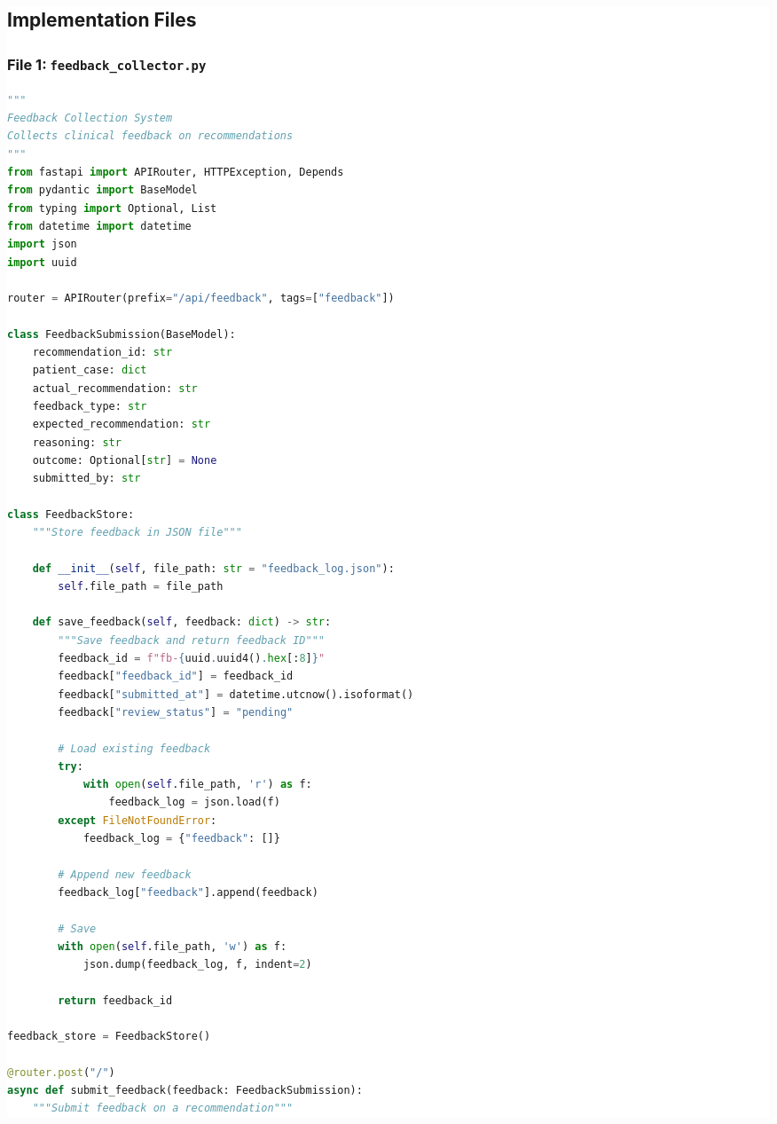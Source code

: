 
## Implementation Files

### File 1: `feedback_collector.py`

```python
"""
Feedback Collection System
Collects clinical feedback on recommendations
"""
from fastapi import APIRouter, HTTPException, Depends
from pydantic import BaseModel
from typing import Optional, List
from datetime import datetime
import json
import uuid

router = APIRouter(prefix="/api/feedback", tags=["feedback"])

class FeedbackSubmission(BaseModel):
    recommendation_id: str
    patient_case: dict
    actual_recommendation: str
    feedback_type: str
    expected_recommendation: str
    reasoning: str
    outcome: Optional[str] = None
    submitted_by: str

class FeedbackStore:
    """Store feedback in JSON file"""

    def __init__(self, file_path: str = "feedback_log.json"):
        self.file_path = file_path

    def save_feedback(self, feedback: dict) -> str:
        """Save feedback and return feedback ID"""
        feedback_id = f"fb-{uuid.uuid4().hex[:8]}"
        feedback["feedback_id"] = feedback_id
        feedback["submitted_at"] = datetime.utcnow().isoformat()
        feedback["review_status"] = "pending"

        # Load existing feedback
        try:
            with open(self.file_path, 'r') as f:
                feedback_log = json.load(f)
        except FileNotFoundError:
            feedback_log = {"feedback": []}

        # Append new feedback
        feedback_log["feedback"].append(feedback)

        # Save
        with open(self.file_path, 'w') as f:
            json.dump(feedback_log, f, indent=2)

        return feedback_id

feedback_store = FeedbackStore()

@router.post("/")
async def submit_feedback(feedback: FeedbackSubmission):
    """Submit feedback on a recommendation"""
```